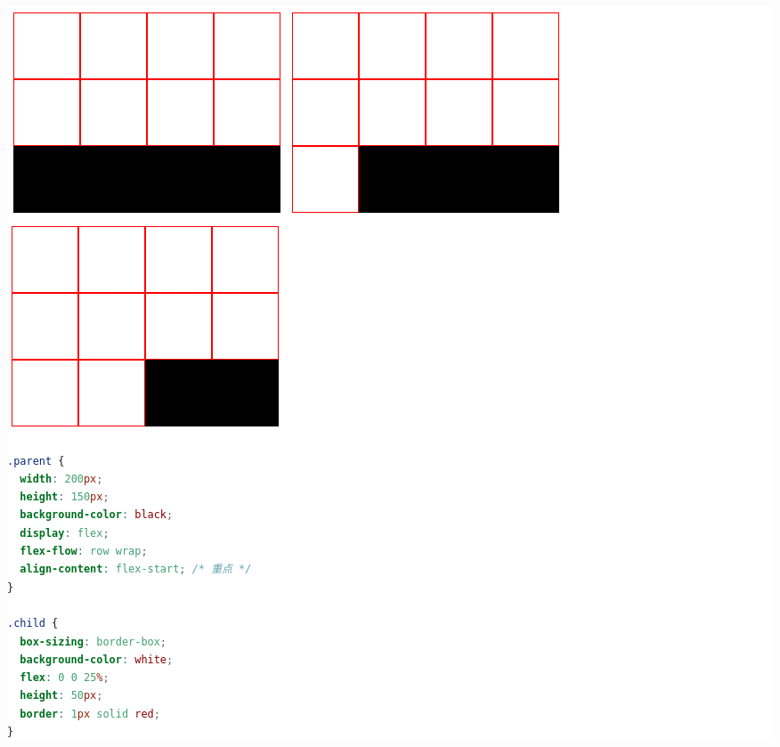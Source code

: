 ![image-20201110175105559](images/image-20201110175105559.png)  ![image-20201110175118881](images/image-20201110175118881.png) ![image-20201110175138624](images/image-20201110175138624.png)



```css
.parent {
  width: 200px;
  height: 150px;
  background-color: black;
  display: flex;
  flex-flow: row wrap;
  align-content: flex-start; /* 重点 */
}

.child {
  box-sizing: border-box;
  background-color: white;
  flex: 0 0 25%;
  height: 50px;
  border: 1px solid red;
}
```
